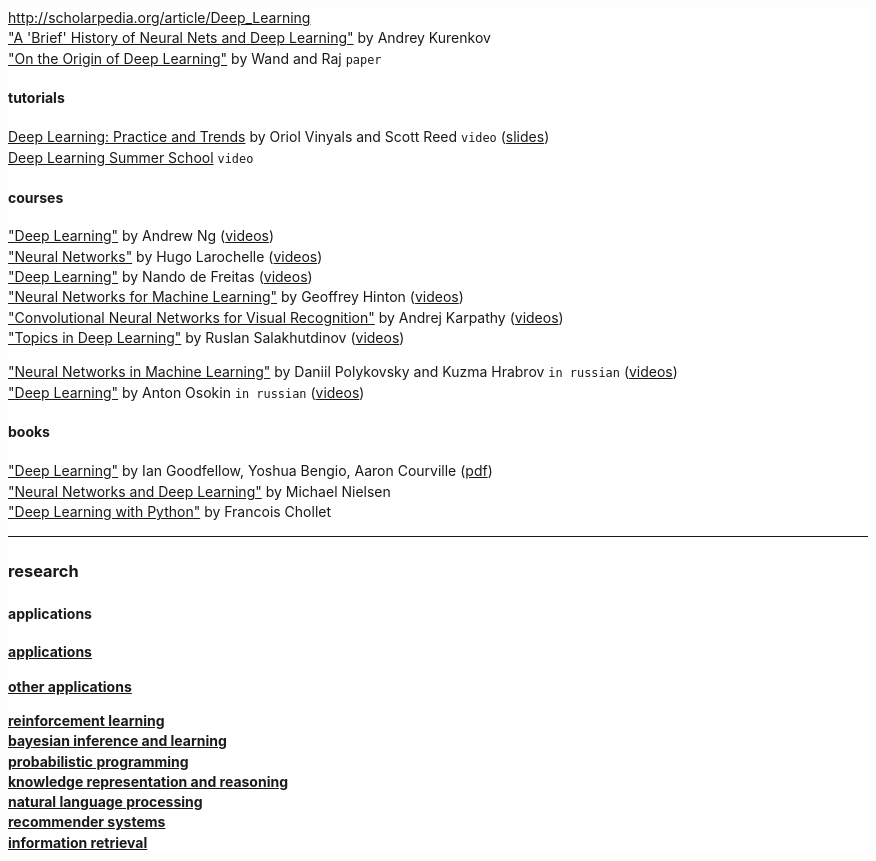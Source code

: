   <http://scholarpedia.org/article/Deep_Learning>  
  ["A 'Brief' History of Neural Nets and Deep Learning"](http://andreykurenkov.com/writing/a-brief-history-of-neural-nets-and-deep-learning/) by Andrey Kurenkov  
  ["On the Origin of Deep Learning"](https://arxiv.org/abs/1702.07800) by Wand and Raj `paper`  


#### tutorials

  [Deep Learning: Practice and Trends](https://facebook.com/nipsfoundation/videos/1552060484885185/) by Oriol Vinyals and Scott Reed `video` ([slides](http://goo.gl/b6QBBh))  
  [Deep Learning Summer School](http://videolectures.net/deeplearning2017_montreal/) `video`  


#### courses

  ["Deep Learning"](https://coursera.org/specializations/deep-learning) by Andrew Ng ([videos](https://youtube.com/channel/UCcIXc5mJsHVYTZR1maL5l9w))  
  ["Neural Networks"](http://info.usherbrooke.ca/hlarochelle/neural_networks/content.html) by Hugo Larochelle ([videos](http://youtube.com/playlist?list=PL6Xpj9I5qXYEcOhn7TqghAJ6NAPrNmUBH))  
  ["Deep Learning"](https://www.cs.ox.ac.uk/people/nando.defreitas/machinelearning/) by Nando de Freitas ([videos](http://youtube.com/playlist?list=PLE6Wd9FR--EfW8dtjAuPoTuPcqmOV53Fu))  
  ["Neural Networks for Machine Learning"](https://coursera.org/course/neuralnets) by Geoffrey Hinton ([videos](http://youtube.com/user/aicourses/playlists?shelf_id=2&view=50))  
  ["Convolutional Neural Networks for Visual Recognition"](http://cs231n.stanford.edu) by Andrej Karpathy ([videos](https://youtube.com/channel/UC2__PIf36huAgKFumlOIs6A))  
  ["Topics in Deep Learning"](https://cs.cmu.edu/~rsalakhu/10707/) by Ruslan Salakhutdinov ([videos](https://youtube.com/playlist?list=PLpIxOj-HnDsOSL__Buy7_UEVQkyfhHapa))  

  ["Neural Networks in Machine Learning"](https://sphere.mail.ru/curriculum/program/discipline/120/) by Daniil Polykovsky and Kuzma Hrabrov `in russian` ([videos](https://youtube.com/playlist?list=PLrCZzMib1e9oOGNLh6_d65HyfdqlJwTQP))  
  ["Deep Learning"](https://github.com/aosokin/DL_CSHSE_spring2018) by Anton Osokin `in russian` ([videos](https://youtube.com/playlist?list=PLzY5g-rVmFayEkCcgO3_-it6HZwPZL3ld))  


#### books

  ["Deep Learning"](http://www.deeplearningbook.org) by Ian Goodfellow, Yoshua Bengio, Aaron Courville ([pdf](https://vk.com/doc39735126_437404212))  
  ["Neural Networks and Deep Learning"](http://neuralnetworksanddeeplearning.com) by Michael Nielsen  
  ["Deep Learning with Python"](https://manning.com/books/deep-learning-with-python) by Francois Chollet  



---
### research

#### applications

  [**applications**](#interesting-papers---applications)

  [**other applications**](https://yadi.sk/d/mQnJYmxo3WZDvP)

  [**reinforcement learning**](https://github.com/brylevkirill/notes/blob/master/Reinforcement%20Learning.md)  
  [**bayesian inference and learning**](https://github.com/brylevkirill/notes/blob/master/Bayesian%20Inference%20and%20Learning.md)  
  [**probabilistic programming**](https://github.com/brylevkirill/notes/blob/master/Probabilistic%20Programming.md)  
  [**knowledge representation and reasoning**](https://github.com/brylevkirill/notes/blob/master/Knowledge%20Representation%20and%20Reasoning.md)  
  [**natural language processing**](https://github.com/brylevkirill/notes/blob/master/Natural%20Language%20Processing.md)  
  [**recommender systems**](https://github.com/brylevkirill/notes/blob/master/Recommender%20Systems.md)  
  [**information retrieval**](https://github.com/brylevkirill/notes/blob/master/Information%20Retrieval.md)  

